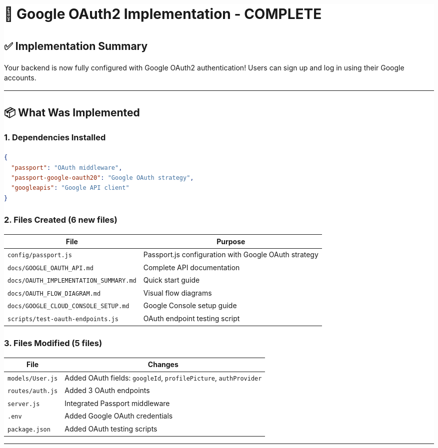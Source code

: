 # 🎉 Google OAuth2 Implementation - COMPLETE

## ✅ Implementation Summary

Your backend is now fully configured with Google OAuth2 authentication! Users can sign up and log in using their Google accounts.

---

## 📦 What Was Implemented

### 1. **Dependencies Installed**
```json
{
  "passport": "OAuth middleware",
  "passport-google-oauth20": "Google OAuth strategy",
  "googleapis": "Google API client"
}
```

### 2. **Files Created** (6 new files)

| File | Purpose |
|------|---------|
| `config/passport.js` | Passport.js configuration with Google OAuth strategy |
| `docs/GOOGLE_OAUTH_API.md` | Complete API documentation |
| `docs/OAUTH_IMPLEMENTATION_SUMMARY.md` | Quick start guide |
| `docs/OAUTH_FLOW_DIAGRAM.md` | Visual flow diagrams |
| `docs/GOOGLE_CLOUD_CONSOLE_SETUP.md` | Google Console setup guide |
| `scripts/test-oauth-endpoints.js` | OAuth endpoint testing script |

### 3. **Files Modified** (5 files)

| File | Changes |
|------|---------|
| `models/User.js` | Added OAuth fields: `googleId`, `profilePicture`, `authProvider` |
| `routes/auth.js` | Added 3 OAuth endpoints |
| `server.js` | Integrated Passport middleware |
| `.env` | Added Google OAuth credentials |
| `package.json` | Added OAuth testing scripts |

---
